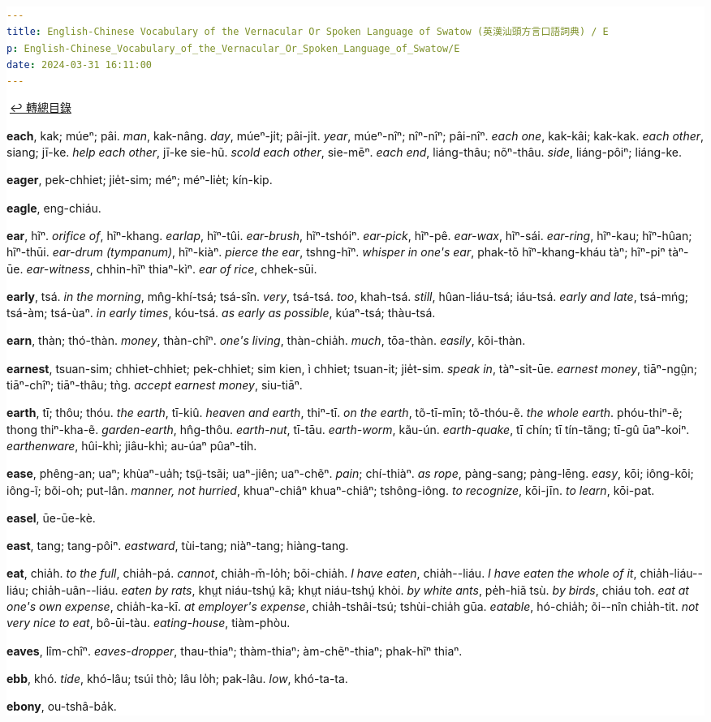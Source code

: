 ```yaml
---
title: English-Chinese Vocabulary of the Vernacular Or Spoken Language of Swatow (英漢汕頭方言口語詞典) / E
p: English-Chinese_Vocabulary_of_the_Vernacular_Or_Spoken_Language_of_Swatow/E
date: 2024-03-31 16:11:00
---
```

​
[↩️ 轉總目錄](/English-Chinese_Vocabulary_of_the_Vernacular_Or_Spoken_Language_of_Swatow)​

**each**, kak; múeⁿ; pâi. *man*, kak-nâng. *day*, múeⁿ-ji̍t; pâi-ji̍t. *year*, múeⁿ-nîⁿ; nîⁿ-nîⁿ; pâi-nîⁿ. *each one*, kak-kâi; kak-kak. *each other*, siang; jī-ke. *help each other*, jī-ke sie-hũ. *scold each other*, sie-mēⁿ. *each end*, liáng-thâu; nõⁿ-thâu. *side*, liáng-pôiⁿ; liáng-ke.

**eager**, pek-chhiet; jie̍t-sim; méⁿ; méⁿ-lie̍t; kín-kip.

**eagle**, eng-chiáu.

**ear**, hĩⁿ. *orifice of*, hĩⁿ-khang. *earlap*, hĩⁿ-tûi. *ear-brush*, hĩⁿ-tshóiⁿ. *ear-pick*, hĩⁿ-pê. *ear-wax*, hĩⁿ-sái. *ear-ring*, hĩⁿ-kau; hĩⁿ-hûan; hĩⁿ-thūi. *ear-drum (tympanum)*, ​hĩⁿ-kiàⁿ. *pierce the ear*, tshng-hĩⁿ. *whisper in one's ear*, phak-tõ hĩⁿ-khang-kháu tàⁿ; hĩⁿ-piⁿ tàⁿ-ūe. *ear-witness*, chhin-hĩⁿ thiaⁿ-kìⁿ. *ear of rice*, chhek-sūi.

**early**, tsá. *in the morning*, mn̂g-khí-tsá; tsá-sîn. *very*, tsá-tsá. *too*, khah-tsá. *still*, hûan-liáu-tsá; iáu-tsá. *early and late*, tsá-mńg; tsá-àm; tsá-ùaⁿ. *in early times*, kóu-tsá. *as early as possible*, kúaⁿ-tsá; thàu-tsá.

**earn**, thàn; thó-thàn. *money*, thàn-chîⁿ. *one's living*, thàn-chia̍h. *much*, tōa-thàn. *easily*, kōi-thàn.

**earnest**, tsuan-sim; chhiet-chhiet; pek-chhiet; sim kien, ì chhiet; tsuan-it; jie̍t-sim. *speak in*, tàⁿ-si̍t-ūe. *earnest money*, tiāⁿ-ngṳ̂n; tiāⁿ-chîⁿ; tiāⁿ-thâu; tǹg. *accept earnest money*, siu-tiāⁿ.

**earth**, tī; thôu; thóu. *the earth*, tī-kiû. *heaven and earth*, thiⁿ-tī. *on the earth*, tõ-tī-mīn; tõ-thóu-ẽ. *the whole earth*. phóu-thiⁿ-ẽ; thong thiⁿ-kha-ẽ. *garden-earth*, hn̂g-thôu. *earth-nut*, tī-tāu. *earth-worm*, kãu-ún. *earth-quake*, tī chín; tī tín-tãng; tī-gû ūaⁿ-koiⁿ. *earthenware*, hûi-khì; jiâu-khì; au-úaⁿ pûaⁿ-ti̍h.

**ease**, phêng-an; uaⁿ; khùaⁿ-ua̍h; tsṳ̃-tsãi; uaⁿ-jiên; uaⁿ-chẽⁿ. *pain*; chí-thiàⁿ. *as rope*, pàng-sang; pàng-lēng. *easy*, kōi; iông-kōi; iông-ĩ; bõi-oh; put-lân. *manner, not hurried*, khuaⁿ-chiâⁿ khuaⁿ-chiâⁿ; tshông-iông. *to recognize*, kōi-jīn. *to learn*, kōi-pat.

**easel**, ūe-ūe-kè.

**east**, tang; tang-pôiⁿ. *eastward*, tùi-tang; niàⁿ-tang; hiàng-tang.

**eat**, chia̍h. *to the full*, chia̍h-pá. *cannot*, chia̍h-m̄-lo̍h; bõi-chia̍h. *I have eaten*, chia̍h--liáu. *I have eaten the whole of it*, chia̍h-liáu--liáu; chia̍h-uân--liáu. *eaten by rats*, khṳt niáu-tshṳ́ kã; khṳt niáu-tshṳ́ khòi. *by white ants*, pe̍h-hiã tsù. *by birds*, chiáu toh. *eat at one's own expense*, chia̍h-ka-kī. *at employer's expense*, chia̍h-tshâi-tsú; tshùi-chia̍h gūa. *eatable*, hó-chia̍h; õi--nîn chia̍h-tit. *not very nice to eat*, bô-ūi-tàu. *eating-house*, tiàm-phòu.

**eaves**, lîm-chîⁿ. *eaves-dropper*, thau-thiaⁿ; thàm-thiaⁿ; àm-chẽⁿ-thiaⁿ; phak-hĩⁿ thiaⁿ.

**ebb**, khó. *tide*, khó-lâu; tsúi thò; lâu lo̍h; pak-lâu. *low*, khó-ta-ta.

**ebony**, ou-tshâ-ba̍k.
